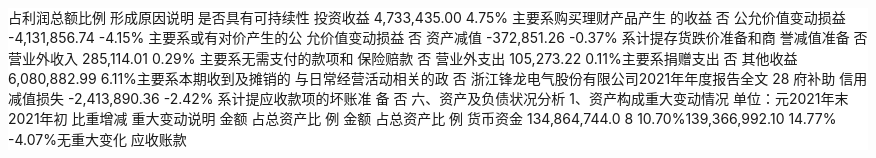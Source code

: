 占利润总额比例
形成原因说明
是否具有可持续性
投资收益
4,733,435.00
4.75%
主要系购买理财产品产生
的收益
否
公允价值变动损益
-4,131,856.74
-4.15%
主要系或有对价产生的公
允价值变动损益
否
资产减值
-372,851.26
-0.37%
系计提存货跌价准备和商
誉减值准备
否
营业外收入
285,114.01
0.29%
主要系无需支付的款项和
保险赔款
否
营业外支出
105,273.22
0.11%主要系捐赠支出
否
其他收益
6,080,882.99
6.11%主要系本期收到及摊销的
与日常经营活动相关的政
否
浙江锋龙电气股份有限公司2021年年度报告全文
28
府补助
信用减值损失
-2,413,890.36
-2.42%
系计提应收款项的坏账准
备
否
六、资产及负债状况分析
1、资产构成重大变动情况
单位：元2021年末
2021年初
比重增减
重大变动说明
金额
占总资产比
例
金额
占总资产比
例
货币资金
134,864,744.0
8
10.70%139,366,992.10
14.77%
-4.07%无重大变化
应收账款